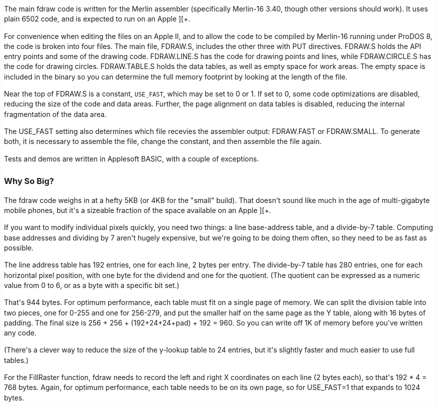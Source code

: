 The main fdraw code is written for the Merlin assembler (specifically
Merlin-16 3.40, though other versions should work).  It uses plain 6502
code, and is expected to run on an Apple ][+.

For convenience when editing the files on an Apple II, and to allow the
code to be compiled by Merlin-16 running under ProDOS 8, the code is
broken into four files.  The main file, FDRAW.S, includes the other
three with PUT directives.  FDRAW.S holds the API entry points and some
of the drawing code.  FDRAW.LINE.S has the code for drawing points and
lines, while FDRAW.CIRCLE.S has the code for drawing circles.
FDRAW.TABLE.S holds the data tables, as well as empty space for work
areas.  The empty space is included in the binary so you can determine
the full memory footprint by looking at the length of the file.

Near the top of FDRAW.S is a constant, `USE_FAST`, which may be set
to 0 or 1.  If set to 0, some code optimizations are disabled,
reducing the size of the code and data areas.  Further, the page
alignment on data tables is disabled, reducing the internal fragmentation
of the data area.

The USE_FAST setting also determines which file recevies the assembler
output: FDRAW.FAST or FDRAW.SMALL.  To generate both, it is necessary to
assemble the file, change the constant, and then assemble the file again.

Tests and demos are written in Applesoft BASIC, with a couple of
exceptions.


### Why So Big? ###

The fdraw code weighs in at a hefty 5KB (or 4KB for the "small" build).
That doesn't sound like much in the age of multi-gigabyte mobile phones,
but it's a sizeable fraction of the space available on an Apple ][+.

If you want to modify individual pixels quickly, you need two things:
a line base-address table, and a divide-by-7 table.  Computing base
addresses and dividing by 7 aren't hugely expensive, but we're going
to be doing them often, so they need to be as fast as possible.

The line address table has 192 entries, one for each line, 2 bytes per
entry.  The divide-by-7 table has 280 entries, one for each horizontal
pixel position, with one byte for the dividend and one for the quotient.
(The quotient can be expressed as a numeric value from 0 to 6, or as
a byte with a specific bit set.)

That's 944 bytes.  For optimum performance, each table must fit on a
single page of memory.  We can split the division table into two pieces,
one for 0-255 and one for 256-279, and put the smaller half on the same
page as the Y table, along with 16 bytes of padding.  The final size is
256 + 256 + (192+24+24+pad) + 192 = 960.  So you can write off 1K of
memory before you've written any code.

(There's a clever way to reduce the size of the y-lookup table to 24
entries, but it's slightly faster and much easier to use full tables.)

For the FillRaster function, fdraw needs to record the left and right
X coordinates on each line (2 bytes each), so that's 192 * 4 = 768 bytes.
Again, for optimum performance, each table needs to be on its own page,
so for USE_FAST=1 that expands to 1024 bytes.
